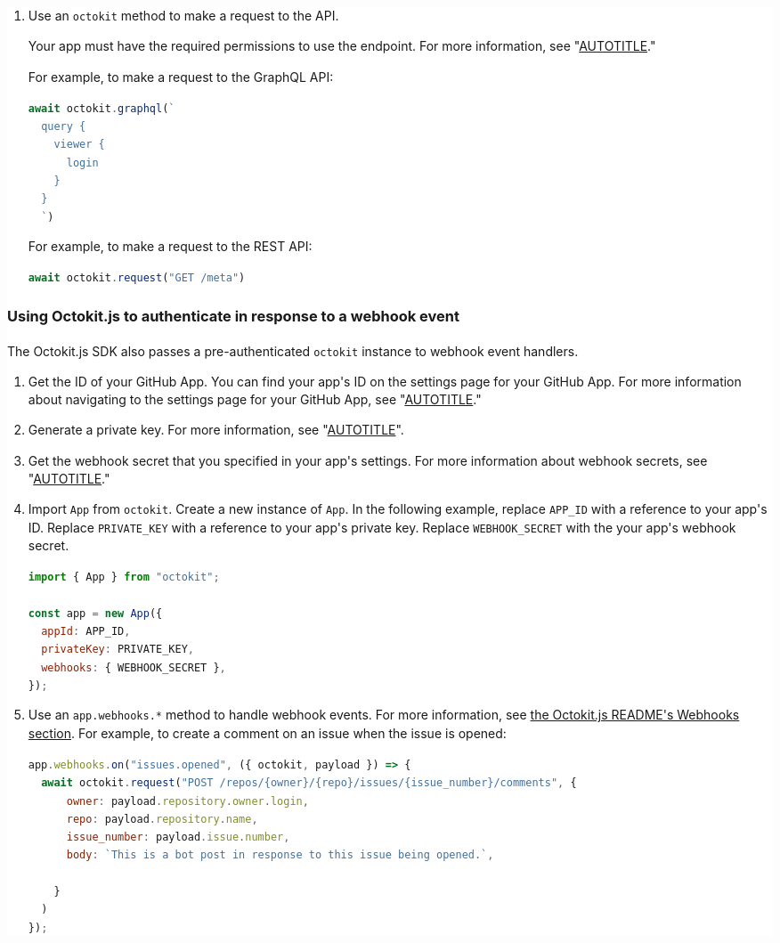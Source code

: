 1. Use an `octokit` method to make a request to the API.

   Your app must have the required permissions to use the endpoint. For more information, see "[AUTOTITLE](/apps/creating-github-apps/setting-up-a-github-app/choosing-permissions-for-a-github-app)."

   For example, to make a request to the GraphQL API:

   ```javascript copy
   await octokit.graphql(`
     query {
       viewer {
         login
       }
     }
     `)
   ```

   For example, to make a request to the REST API:

   ```javascript copy
   await octokit.request("GET /meta")
   ```

### Using Octokit.js to authenticate in response to a webhook event

The Octokit.js SDK also passes a pre-authenticated `octokit` instance to webhook event handlers.

1. Get the ID of your GitHub App. You can find your app's ID on the settings page for your GitHub App. For more information about navigating to the settings page for your GitHub App, see "[AUTOTITLE](/apps/maintaining-github-apps/modifying-a-github-app-registration#navigating-to-your-github-app-settings)."
1. Generate a private key. For more information, see "[AUTOTITLE](/apps/creating-github-apps/authenticating-with-a-github-app/managing-private-keys-for-github-apps)".
1. Get the webhook secret that you specified in your app's settings. For more information about webhook secrets, see "[AUTOTITLE](/apps/creating-github-apps/setting-up-a-github-app/using-webhooks-with-github-apps#securing-your-webhooks-with-a-webhook-secret)."
1. Import `App` from `octokit`. Create a new instance of `App`. In the following example, replace `APP_ID` with a reference to your app's ID. Replace `PRIVATE_KEY` with a reference to your app's private key. Replace `WEBHOOK_SECRET` with the your app's webhook secret.

   ```javascript copy
   import { App } from "octokit";

   const app = new App({
     appId: APP_ID,
     privateKey: PRIVATE_KEY,
     webhooks: { WEBHOOK_SECRET },
   });
   ```

1. Use an `app.webhooks.*` method to handle webhook events. For more information, see [the Octokit.js README's Webhooks section](https://github.com/octokit/octokit.js#webhooks). For example, to create a comment on an issue when the issue is opened:

   ```javascript
   app.webhooks.on("issues.opened", ({ octokit, payload }) => {
     await octokit.request("POST /repos/{owner}/{repo}/issues/{issue_number}/comments", {
         owner: payload.repository.owner.login,
         repo: payload.repository.name,
         issue_number: payload.issue.number,
         body: `This is a bot post in response to this issue being opened.`,
         
       }
     )
   });
   ```
